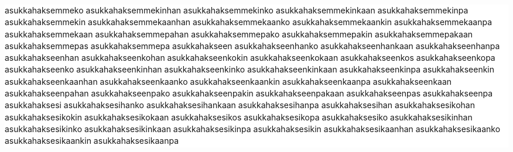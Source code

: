asukkahaksemmeko
asukkahaksemmekinhan
asukkahaksemmekinko
asukkahaksemmekinkaan
asukkahaksemmekinpa
asukkahaksemmekin
asukkahaksemmekaanhan
asukkahaksemmekaanko
asukkahaksemmekaankin
asukkahaksemmekaanpa
asukkahaksemmekaan
asukkahaksemmepahan
asukkahaksemmepako
asukkahaksemmepakin
asukkahaksemmepakaan
asukkahaksemmepas
asukkahaksemmepa
asukkahakseen
asukkahakseenhanko
asukkahakseenhankaan
asukkahakseenhanpa
asukkahakseenhan
asukkahakseenkohan
asukkahakseenkokin
asukkahakseenkokaan
asukkahakseenkos
asukkahakseenkopa
asukkahakseenko
asukkahakseenkinhan
asukkahakseenkinko
asukkahakseenkinkaan
asukkahakseenkinpa
asukkahakseenkin
asukkahakseenkaanhan
asukkahakseenkaanko
asukkahakseenkaankin
asukkahakseenkaanpa
asukkahakseenkaan
asukkahakseenpahan
asukkahakseenpako
asukkahakseenpakin
asukkahakseenpakaan
asukkahakseenpas
asukkahakseenpa
asukkahaksesi
asukkahaksesihanko
asukkahaksesihankaan
asukkahaksesihanpa
asukkahaksesihan
asukkahaksesikohan
asukkahaksesikokin
asukkahaksesikokaan
asukkahaksesikos
asukkahaksesikopa
asukkahaksesiko
asukkahaksesikinhan
asukkahaksesikinko
asukkahaksesikinkaan
asukkahaksesikinpa
asukkahaksesikin
asukkahaksesikaanhan
asukkahaksesikaanko
asukkahaksesikaankin
asukkahaksesikaanpa